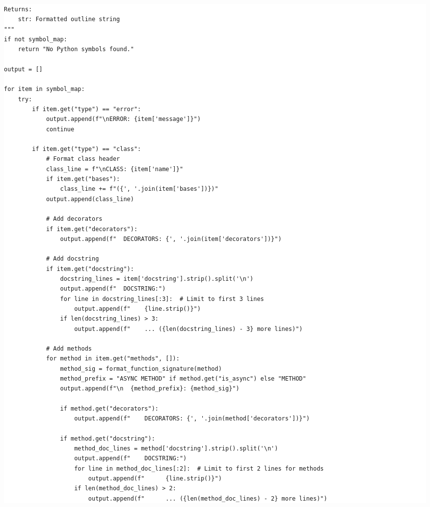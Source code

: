     Returns:
        str: Formatted outline string
    """
    if not symbol_map:
        return "No Python symbols found."

    output = []

    for item in symbol_map:
        try:
            if item.get("type") == "error":
                output.append(f"\nERROR: {item['message']}")
                continue

            if item.get("type") == "class":
                # Format class header
                class_line = f"\nCLASS: {item['name']}"
                if item.get("bases"):
                    class_line += f"({', '.join(item['bases'])})"
                output.append(class_line)

                # Add decorators
                if item.get("decorators"):
                    output.append(f"  DECORATORS: {', '.join(item['decorators'])}")

                # Add docstring
                if item.get("docstring"):
                    docstring_lines = item['docstring'].strip().split('\n')
                    output.append(f"  DOCSTRING:")
                    for line in docstring_lines[:3]:  # Limit to first 3 lines
                        output.append(f"    {line.strip()}")
                    if len(docstring_lines) > 3:
                        output.append(f"    ... ({len(docstring_lines) - 3} more lines)")

                # Add methods
                for method in item.get("methods", []):
                    method_sig = format_function_signature(method)
                    method_prefix = "ASYNC METHOD" if method.get("is_async") else "METHOD"
                    output.append(f"\n  {method_prefix}: {method_sig}")

                    if method.get("decorators"):
                        output.append(f"    DECORATORS: {', '.join(method['decorators'])}")

                    if method.get("docstring"):
                        method_doc_lines = method['docstring'].strip().split('\n')
                        output.append(f"    DOCSTRING:")
                        for line in method_doc_lines[:2]:  # Limit to first 2 lines for methods
                            output.append(f"      {line.strip()}")
                        if len(method_doc_lines) > 2:
                            output.append(f"      ... ({len(method_doc_lines) - 2} more lines)")
